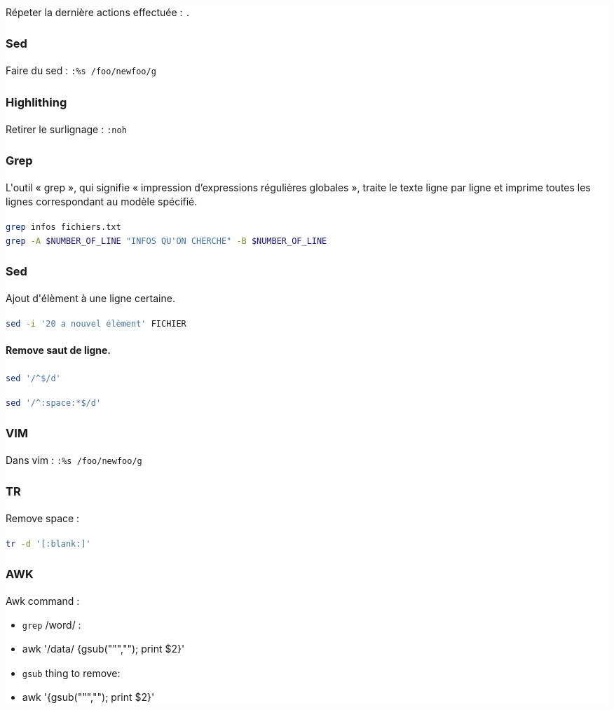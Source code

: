 Répeter la dernière actions effectuée : `.`

### Sed

Faire du sed : ``:%s /foo/newfoo/g``

### Highlithing

Retirer le surlignage : ``:noh``

### Grep

L'outil « grep », qui signifie « impression d’expressions régulières globales », traite le texte ligne par ligne et imprime toutes les lignes correspondant au modèle spécifié.

```bash
grep infos fichiers.txt
grep -A $NUMBER_OF_LINE "INFOS QU'ON CHERCHE" -B $NUMBER_OF_LINE
```

### Sed

Ajout d'élèment à une ligne certaine.
```bash
sed -i '20 a nouvel élèment' FICHIER
```

#### Remove saut de ligne.

```bash
sed '/^$/d'
```

```bash
sed '/^:space:*$/d'
```

### VIM

Dans vim : `:%s /foo/newfoo/g`

### TR

Remove space :

```bash
tr -d '[:blank:]'
```

### AWK

Awk command :

* `grep` /word/ :
* awk '/data/ {gsub("\"",""); print $2}'


* `gsub` thing to remove:
* awk '{gsub("\"",""); print $2}'
